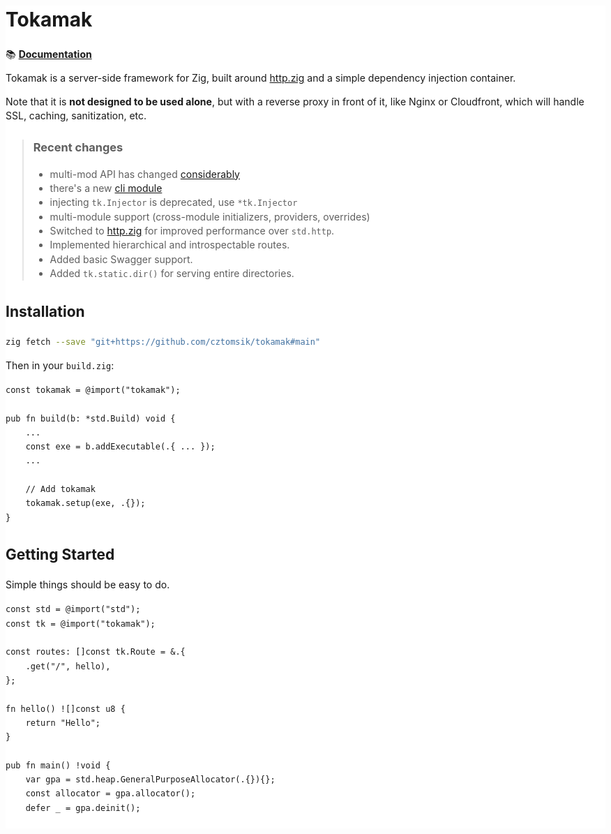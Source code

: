# Tokamak

📚 **[Documentation](https://tomsik.cz/tokamak)**

Tokamak is a server-side framework for Zig, built around
[http.zig](https://github.com/karlseguin/http.zig) and a simple dependency
injection container.

Note that it is **not designed to be used alone**, but with a reverse proxy in
front of it, like Nginx or Cloudfront, which will handle SSL, caching,
sanitization, etc.

> ### Recent changes
> - multi-mod API has changed
>   [considerably](https://github.com/cztomsik/tokamak/pull/25)
> - there's a new [cli module](https://github.com/cztomsik/tokamak/tree/master/src/cli.zig)
> - injecting `tk.Injector` is deprecated, use `*tk.Injector`
> - multi-module support (cross-module initializers, providers, overrides)
> - Switched to [http.zig](https://github.com/karlseguin/http.zig) for improved
>   performance over `std.http`.
> - Implemented hierarchical and introspectable routes.
> - Added basic Swagger support.
> - Added `tk.static.dir()` for serving entire directories.

## Installation

```bash
zig fetch --save "git+https://github.com/cztomsik/tokamak#main"
```

Then in your `build.zig`:

```zig
const tokamak = @import("tokamak");

pub fn build(b: *std.Build) void {
    ...
    const exe = b.addExecutable(.{ ... });
    ...

    // Add tokamak
    tokamak.setup(exe, .{});
}
```

## Getting Started

Simple things should be easy to do.

```zig
const std = @import("std");
const tk = @import("tokamak");

const routes: []const tk.Route = &.{
    .get("/", hello),
};

fn hello() ![]const u8 {
    return "Hello";
}

pub fn main() !void {
    var gpa = std.heap.GeneralPurposeAllocator(.{}){};
    const allocator = gpa.allocator();
    defer _ = gpa.deinit();
    
```